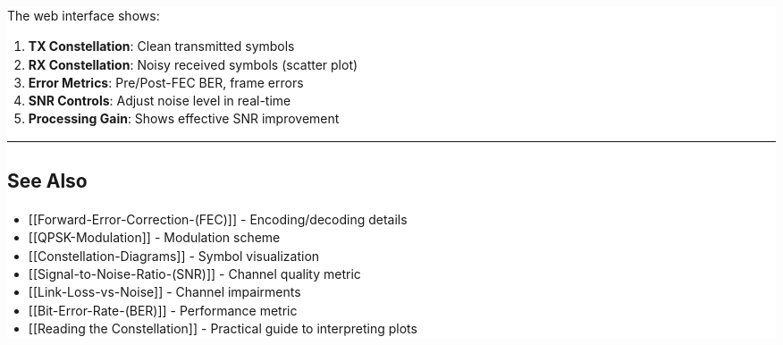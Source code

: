 The web interface shows:

1. **TX Constellation**: Clean transmitted symbols
2. **RX Constellation**: Noisy received symbols (scatter plot)
3. **Error Metrics**: Pre/Post-FEC BER, frame errors
4. **SNR Controls**: Adjust noise level in real-time
5. **Processing Gain**: Shows effective SNR improvement

---

## See Also

- [[Forward-Error-Correction-(FEC)]] - Encoding/decoding details
- [[QPSK-Modulation]] - Modulation scheme
- [[Constellation-Diagrams]] - Symbol visualization
- [[Signal-to-Noise-Ratio-(SNR)]] - Channel quality metric
- [[Link-Loss-vs-Noise]] - Channel impairments
- [[Bit-Error-Rate-(BER)]] - Performance metric
- [[Reading the Constellation]] - Practical guide to interpreting plots
